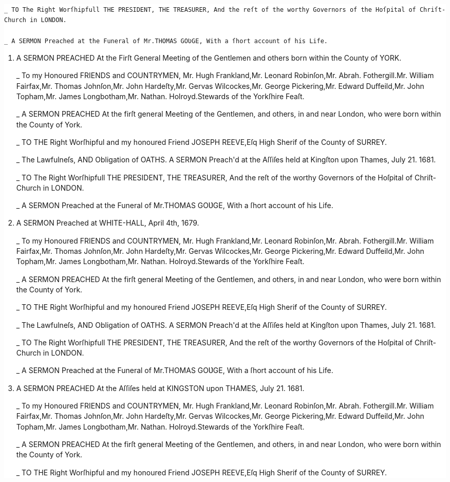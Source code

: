     _ TO The Right Worſhipfull THE PRESIDENT, THE TREASURER, And the reſt of the worthy Governors of the Hoſpital of Chriſt-Church in LONDON.

    _ A SERMON Preached at the Funeral of Mr.THOMAS GOƲGE, With a ſhort account of his Life.

1. A SERMON PREACHED At the Firſt General Meeting of the Gentlemen and others born within the County of YORK.

    _ To my Honoured FRIENDS and COUNTRYMEN,
Mr. Hugh Frankland,Mr. Leonard Robinſon,Mr. Abrah. Fothergill.Mr. William Fairfax,Mr. Thomas Johnſon,Mr. John Hardeſty,Mr. Gervas Wilcockes,Mr. George Pickering,Mr. Edward Duffeild,Mr. John Topham,Mr. James Longbotham,Mr. Nathan. Holroyd.Stewards of the Yorkſhire Feaſt.

    _ A SERMON PREACHED At the firſt general Meeting of the Gentlemen, and others, in and near London, who were born within the County of York.

    _ TO THE Right Worſhipful and my honoured Friend JOSEPH REEVE,Eſq High Sherif of the County of SURREY.

    _ The Lawfulneſs, AND Obligation of OATHS. A SERMON Preach'd at the Aſſiſes held at Kingſton upon Thames, July 21. 1681.

    _ TO The Right Worſhipfull THE PRESIDENT, THE TREASURER, And the reſt of the worthy Governors of the Hoſpital of Chriſt-Church in LONDON.

    _ A SERMON Preached at the Funeral of Mr.THOMAS GOƲGE, With a ſhort account of his Life.

1. A SERMON Preached at WHITE-HALL, April 4th, 1679.

    _ To my Honoured FRIENDS and COUNTRYMEN,
Mr. Hugh Frankland,Mr. Leonard Robinſon,Mr. Abrah. Fothergill.Mr. William Fairfax,Mr. Thomas Johnſon,Mr. John Hardeſty,Mr. Gervas Wilcockes,Mr. George Pickering,Mr. Edward Duffeild,Mr. John Topham,Mr. James Longbotham,Mr. Nathan. Holroyd.Stewards of the Yorkſhire Feaſt.

    _ A SERMON PREACHED At the firſt general Meeting of the Gentlemen, and others, in and near London, who were born within the County of York.

    _ TO THE Right Worſhipful and my honoured Friend JOSEPH REEVE,Eſq High Sherif of the County of SURREY.

    _ The Lawfulneſs, AND Obligation of OATHS. A SERMON Preach'd at the Aſſiſes held at Kingſton upon Thames, July 21. 1681.

    _ TO The Right Worſhipfull THE PRESIDENT, THE TREASURER, And the reſt of the worthy Governors of the Hoſpital of Chriſt-Church in LONDON.

    _ A SERMON Preached at the Funeral of Mr.THOMAS GOƲGE, With a ſhort account of his Life.

1. A SERMON PREACHED At the Aſſiſes held at KINGSTON upon THAMES, July 21. 1681.

    _ To my Honoured FRIENDS and COUNTRYMEN,
Mr. Hugh Frankland,Mr. Leonard Robinſon,Mr. Abrah. Fothergill.Mr. William Fairfax,Mr. Thomas Johnſon,Mr. John Hardeſty,Mr. Gervas Wilcockes,Mr. George Pickering,Mr. Edward Duffeild,Mr. John Topham,Mr. James Longbotham,Mr. Nathan. Holroyd.Stewards of the Yorkſhire Feaſt.

    _ A SERMON PREACHED At the firſt general Meeting of the Gentlemen, and others, in and near London, who were born within the County of York.

    _ TO THE Right Worſhipful and my honoured Friend JOSEPH REEVE,Eſq High Sherif of the County of SURREY.
